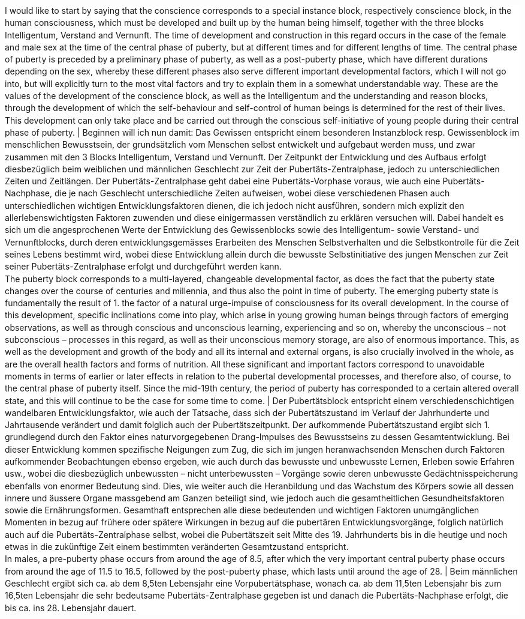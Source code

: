 I would like to start by saying that the conscience corresponds to a special instance block, respectively conscience block, in the human consciousness, which must be developed and built up by the human being himself, together with the three blocks Intelligentum, Verstand and Vernunft. The time of development and construction in this regard occurs in the case of the female and male sex at the time of the central phase of puberty, but at different times and for different lengths of time. The central phase of puberty is preceded by a preliminary phase of puberty, as well as a post-puberty phase, which have different durations depending on the sex, whereby these different phases also serve different important developmental factors, which I will not go into, but will explicitly turn to the most vital factors and try to explain them in a somewhat understandable way. These are the values of the development of the conscience block, as well as the Intelligentum and the understanding and reason blocks, through the development of which the self-behaviour and self-control of human beings is determined for the rest of their lives. This development can only take place and be carried out through the conscious self-initiative of young people during their central phase of puberty.  | Beginnen will ich nun damit: Das Gewissen entspricht einem besonderen Instanzblock resp. Gewissenblock im menschlichen Bewusstsein, der grundsätzlich vom Menschen selbst entwickelt und aufgebaut werden muss, und zwar zusammen mit den 3 Blocks Intelligentum, Verstand und Vernunft. Der Zeitpunkt der Entwicklung und des Aufbaus erfolgt diesbezüglich beim weiblichen und männlichen Geschlecht zur Zeit der Pubertäts-Zentralphase, jedoch zu unterschiedlichen Zeiten und Zeitlängen. Der Pubertäts-Zentralphase geht dabei eine Pubertäts-Vorphase voraus, wie auch eine Pubertäts-Nachphase, die je nach Geschlecht unterschiedliche Zeiten aufweisen, wobei diese verschiedenen Phasen auch unterschiedlichen wichtigen Entwicklungsfaktoren dienen, die ich jedoch nicht ausführen, sondern mich explizit den allerlebenswichtigsten Faktoren zuwenden und diese einigermassen verständlich zu erklären versuchen will. Dabei handelt es sich um die angesprochenen Werte der Entwicklung des Gewissenblocks sowie des Intelligentum- sowie Verstand- und Vernunftblocks, durch deren entwicklungsgemässes Erarbeiten des Menschen Selbstverhalten und die Selbstkontrolle für die Zeit seines Lebens bestimmt wird, wobei diese Entwicklung allein durch die bewusste Selbstinitiative des jungen Menschen zur Zeit seiner Pubertäts-Zentralphase erfolgt und durchgeführt werden kann.   
The puberty block corresponds to a multi-layered, changeable developmental factor, as does the fact that the puberty state changes over the course of centuries and millennia, and thus also the point in time of puberty. The emerging puberty state is fundamentally the result of 1. the factor of a natural urge-impulse of consciousness for its overall development. In the course of this development, specific inclinations come into play, which arise in young growing human beings through factors of emerging observations, as well as through conscious and unconscious learning, experiencing and so on, whereby the unconscious – not subconscious – processes in this regard, as well as their unconscious memory storage, are also of enormous importance. This, as well as the development and growth of the body and all its internal and external organs, is also crucially involved in the whole, as are the overall health factors and forms of nutrition. All these significant and important factors correspond to unavoidable moments in terms of earlier or later effects in relation to the pubertal developmental processes, and therefore also, of course, to the central phase of puberty itself. Since the mid-19th century, the period of puberty has corresponded to a certain altered overall state, and this will continue to be the case for some time to come.  | Der Pubertätsblock entspricht einem verschiedenschichtigen wandelbaren Entwicklungsfaktor, wie auch der Tatsache, dass sich der Pubertätszustand im Verlauf der Jahrhunderte und Jahrtausende verändert und damit folglich auch der Pubertätszeitpunkt. Der aufkommende Pubertätszustand ergibt sich 1. grundlegend durch den Faktor eines naturvorgegebenen Drang-Impulses des Bewusstseins zu dessen Gesamtentwicklung. Bei dieser Entwicklung kommen spezifische Neigungen zum Zug, die sich im jungen heranwachsenden Menschen durch Faktoren aufkommender Beobachtungen ebenso ergeben, wie auch durch das bewusste und unbewusste Lernen, Erleben sowie Erfahren usw., wobei die diesbezüglich unbewussten – nicht unterbewussten – Vorgänge sowie deren unbewusste Gedächtnisspeicherung ebenfalls von enormer Bedeutung sind. Dies, wie weiter auch die Heranbildung und das Wachstum des Körpers sowie all dessen innere und äussere Organe massgebend am Ganzen beteiligt sind, wie jedoch auch die gesamtheitlichen Gesundheitsfaktoren sowie die Ernährungsformen. Gesamthaft entsprechen alle diese bedeutenden und wichtigen Faktoren unumgänglichen Momenten in bezug auf frühere oder spätere Wirkungen in bezug auf die pubertären Entwicklungsvorgänge, folglich natürlich auch auf die Pubertäts-Zentralphase selbst, wobei die Pubertätszeit seit Mitte des 19. Jahrhunderts bis in die heutige und noch etwas in die zukünftige Zeit einem bestimmten veränderten Gesamtzustand entspricht.   
In males, a pre-puberty phase occurs from around the age of 8.5, after which the very important central puberty phase occurs from around the age of 11.5 to 16.5, followed by the post-puberty phase, which lasts until around the age of 28.  | Beim männlichen Geschlecht ergibt sich ca. ab dem 8,5ten Lebensjahr eine Vorpubertätsphase, wonach ca. ab dem 11,5ten Lebensjahr bis zum 16,5ten Lebensjahr die sehr bedeutsame Pubertäts-Zentralphase gegeben ist und danach die Pubertäts-Nachphase erfolgt, die bis ca. ins 28. Lebensjahr dauert.   